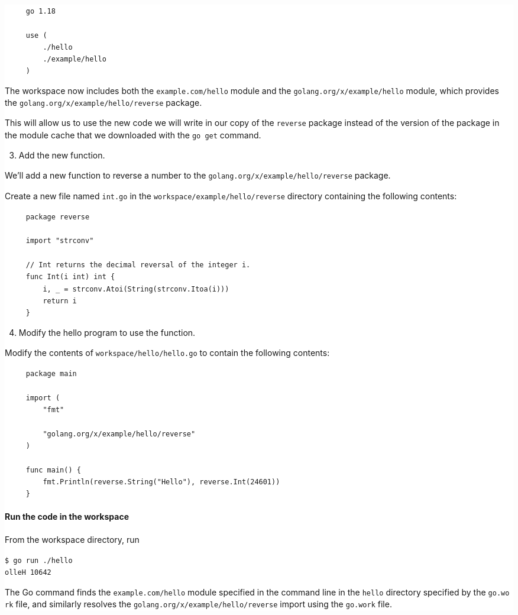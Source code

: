          go 1.18
         
         use (
             ./hello
             ./example/hello
         )
         

The workspace now includes both the `example.com/hello` module and the `golang.org/x/example/hello` module, which provides the `golang.org/x/example/hello/reverse` package.

This will allow us to use the new code we will write in our copy of the `reverse` package instead of the version of the package in the module cache that we downloaded with the `go get` command.

  3. Add the new function.

We’ll add a new function to reverse a number to the `golang.org/x/example/hello/reverse` package.

Create a new file named `int.go` in the `workspace/example/hello/reverse` directory containing the following contents:
         
         package reverse
         
         import "strconv"
         
         // Int returns the decimal reversal of the integer i.
         func Int(i int) int {
             i, _ = strconv.Atoi(String(strconv.Itoa(i)))
             return i
         }
         

  4. Modify the hello program to use the function.

Modify the contents of `workspace/hello/hello.go` to contain the following contents:
         
         package main
         
         import (
             "fmt"
         
             "golang.org/x/example/hello/reverse"
         )
         
         func main() {
             fmt.Println(reverse.String("Hello"), reverse.Int(24601))
         }
         




#### Run the code in the workspace

From the workspace directory, run
    
    
    $ go run ./hello
    olleH 10642
    

The Go command finds the `example.com/hello` module specified in the command line in the `hello` directory specified by the `go.work` file, and similarly resolves the `golang.org/x/example/hello/reverse` import using the `go.work` file.
